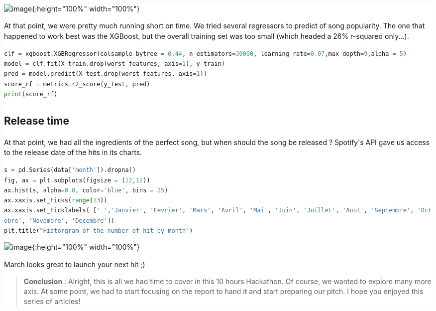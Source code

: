 ![image](https://maelfabien.github.io/myblog/images/importance.png){:height="100%" width="100%"}

At that point, we were pretty much running short on time. We tried several regressors to predict of song popularity. The one that happened to work best was the XGBoost, but the overall training set was too small (which headed a 26% r-squared only...).

```python
clf = xgboost.XGBRegressor(colsample_bytree = 0.44, n_estimators=30000, learning_rate=0.07,max_depth=9,alpha = 5)
model = clf.fit(X_train.drop(worst_features, axis=1), y_train)
pred = model.predict(X_test.drop(worst_features, axis=1))
score_rf = metrics.r2_score(y_test, pred)
print(score_rf)
```

## Release time 

At that point, we had all the ingredients of the perfect song, but when should the song be released ? Spotify's API gave us access to the release date of the hits in its charts. 

```python 
s = pd.Series(data['month']).dropna()
fig, ax = plt.subplots(figsize = (12,12))
ax.hist(s, alpha=0.8, color='blue', bins = 25)
ax.xaxis.set_ticks(range(13))
ax.xaxis.set_ticklabels( [' ','Janvier', 'Fevrier', 'Mars', 'Avril', 'Mai', 'Juin', 'Juillet', 'Aout', 'Septembre', 'Octobre', 'Novembre', 'Decembre'])
plt.title("Historgram of the number of hit by month")
```
![image](https://maelfabien.github.io/myblog/images/release.png){:height="100%" width="100%"}

March looks great to launch your next hit ;)

> **Conclusion** : Alright, this is all we had time to cover in this 10 hours Hackathon. Of course, we wanted to explore many more axis. At some point, we had to start focusing on the report to hand it and start preparing our pitch. I hope you enjoyed this series of articles!
